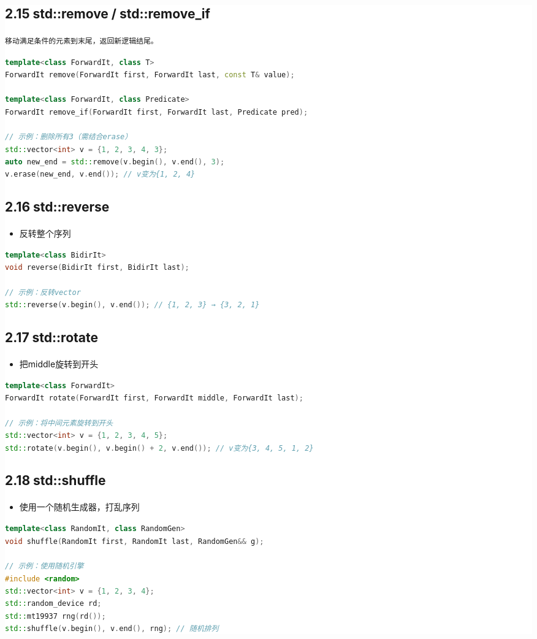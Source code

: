 ## 2.15 std::remove / std::remove_if
```admonish
移动满足条件的元素到末尾，返回新逻辑结尾。
```

```c++
template<class ForwardIt, class T>
ForwardIt remove(ForwardIt first, ForwardIt last, const T& value);

template<class ForwardIt, class Predicate>
ForwardIt remove_if(ForwardIt first, ForwardIt last, Predicate pred);

// 示例：删除所有3（需结合erase）
std::vector<int> v = {1, 2, 3, 4, 3};
auto new_end = std::remove(v.begin(), v.end(), 3);
v.erase(new_end, v.end()); // v变为{1, 2, 4}
```
## 2.16 std::reverse
- 反转整个序列

```c++
template<class BidirIt>
void reverse(BidirIt first, BidirIt last);

// 示例：反转vector
std::reverse(v.begin(), v.end()); // {1, 2, 3} → {3, 2, 1}
```

## 2.17 std::rotate
- 把middle旋转到开头

```c++
template<class ForwardIt>
ForwardIt rotate(ForwardIt first, ForwardIt middle, ForwardIt last);

// 示例：将中间元素旋转到开头
std::vector<int> v = {1, 2, 3, 4, 5};
std::rotate(v.begin(), v.begin() + 2, v.end()); // v变为{3, 4, 5, 1, 2}
```
## 2.18 std::shuffle
- 使用一个随机生成器，打乱序列

```c++
template<class RandomIt, class RandomGen>
void shuffle(RandomIt first, RandomIt last, RandomGen&& g);

// 示例：使用随机引擎
#include <random>
std::vector<int> v = {1, 2, 3, 4};
std::random_device rd;
std::mt19937 rng(rd());
std::shuffle(v.begin(), v.end(), rng); // 随机排列
```
